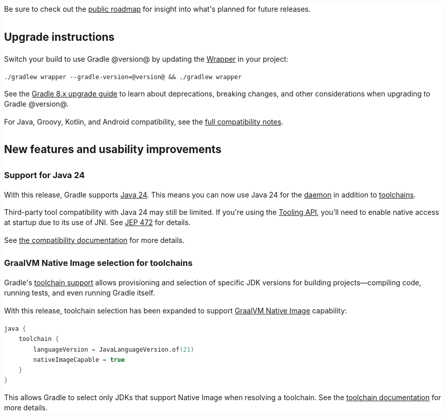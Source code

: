 Be sure to check out the [public roadmap](https://roadmap.gradle.org) for insight into what's planned for future releases.

## Upgrade instructions

Switch your build to use Gradle @version@ by updating the [Wrapper](userguide/gradle_wrapper.html) in your project:

```text
./gradlew wrapper --gradle-version=@version@ && ./gradlew wrapper
```

See the [Gradle 8.x upgrade guide](userguide/upgrading_version_8.html#changes_@baseVersion@) to learn about deprecations, breaking changes, and other considerations when upgrading to Gradle @version@.

For Java, Groovy, Kotlin, and Android compatibility, see the [full compatibility notes](userguide/compatibility.html).   

## New features and usability improvements

<a name="java-24"></a>
### Support for Java 24

With this release, Gradle supports [Java 24](https://openjdk.org/projects/jdk/24/). This means you can now use Java 24 for the [daemon](userguide/gradle_daemon.html) in addition to [toolchains](userguide/toolchains.html).

Third-party tool compatibility with Java 24 may still be limited. If you're using the [Tooling API](userguide/tooling_api.html), you’ll need to enable native access at startup due to its use of JNI. See [JEP 472](https://openjdk.org/jeps/472) for details.

See [the compatibility documentation](userguide/compatibility.html#java_runtime) for more details.

<a name="toolchains"></a>
### GraalVM Native Image selection for toolchains

Gradle's [toolchain support](userguide/toolchains.html) allows provisioning and selection of specific JDK versions for building projects—compiling code, running tests, and even running Gradle itself.

With this release, toolchain selection has been expanded to support [GraalVM Native Image](https://www.graalvm.org/reference-manual/native-image/) capability:

```kotlin
java {
    toolchain {
        languageVersion = JavaLanguageVersion.of(21)
        nativeImageCapable = true
    }
}
```

This allows Gradle to select only JDKs that support Native Image when resolving a toolchain.
See the [toolchain documentation](userguide/toolchains.html#sec:native_graalvm_image) for more details.
